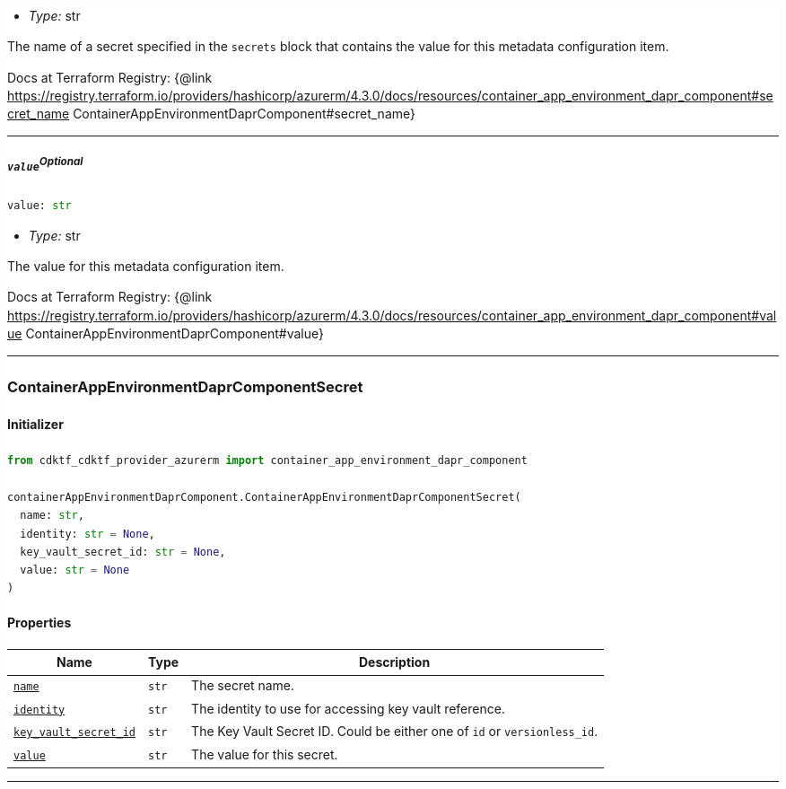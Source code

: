 - *Type:* str

The name of a secret specified in the `secrets` block that contains the value for this metadata configuration item.

Docs at Terraform Registry: {@link https://registry.terraform.io/providers/hashicorp/azurerm/4.3.0/docs/resources/container_app_environment_dapr_component#secret_name ContainerAppEnvironmentDaprComponent#secret_name}

---

##### `value`<sup>Optional</sup> <a name="value" id="@cdktf/provider-azurerm.containerAppEnvironmentDaprComponent.ContainerAppEnvironmentDaprComponentMetadata.property.value"></a>

```python
value: str
```

- *Type:* str

The value for this metadata configuration item.

Docs at Terraform Registry: {@link https://registry.terraform.io/providers/hashicorp/azurerm/4.3.0/docs/resources/container_app_environment_dapr_component#value ContainerAppEnvironmentDaprComponent#value}

---

### ContainerAppEnvironmentDaprComponentSecret <a name="ContainerAppEnvironmentDaprComponentSecret" id="@cdktf/provider-azurerm.containerAppEnvironmentDaprComponent.ContainerAppEnvironmentDaprComponentSecret"></a>

#### Initializer <a name="Initializer" id="@cdktf/provider-azurerm.containerAppEnvironmentDaprComponent.ContainerAppEnvironmentDaprComponentSecret.Initializer"></a>

```python
from cdktf_cdktf_provider_azurerm import container_app_environment_dapr_component

containerAppEnvironmentDaprComponent.ContainerAppEnvironmentDaprComponentSecret(
  name: str,
  identity: str = None,
  key_vault_secret_id: str = None,
  value: str = None
)
```

#### Properties <a name="Properties" id="Properties"></a>

| **Name** | **Type** | **Description** |
| --- | --- | --- |
| <code><a href="#@cdktf/provider-azurerm.containerAppEnvironmentDaprComponent.ContainerAppEnvironmentDaprComponentSecret.property.name">name</a></code> | <code>str</code> | The secret name. |
| <code><a href="#@cdktf/provider-azurerm.containerAppEnvironmentDaprComponent.ContainerAppEnvironmentDaprComponentSecret.property.identity">identity</a></code> | <code>str</code> | The identity to use for accessing key vault reference. |
| <code><a href="#@cdktf/provider-azurerm.containerAppEnvironmentDaprComponent.ContainerAppEnvironmentDaprComponentSecret.property.keyVaultSecretId">key_vault_secret_id</a></code> | <code>str</code> | The Key Vault Secret ID. Could be either one of `id` or `versionless_id`. |
| <code><a href="#@cdktf/provider-azurerm.containerAppEnvironmentDaprComponent.ContainerAppEnvironmentDaprComponentSecret.property.value">value</a></code> | <code>str</code> | The value for this secret. |

---